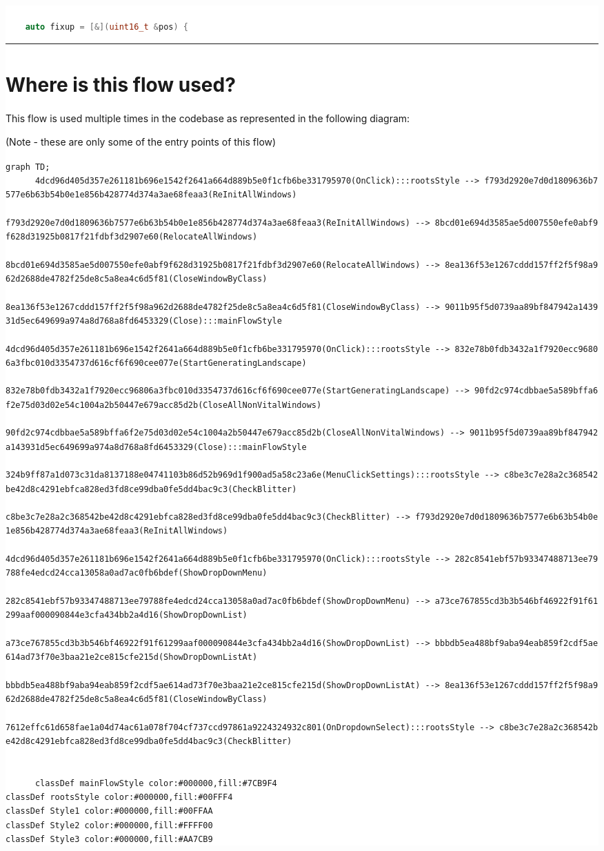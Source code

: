 ```c++

	auto fixup = [&](uint16_t &pos) {
```

---

</SwmSnippet>

# Where is this flow used?

This flow is used multiple times in the codebase as represented in the following diagram:

(Note - these are only some of the entry points of this flow)

```mermaid
graph TD;
      4dcd96d405d357e261181b696e1542f2641a664d889b5e0f1cfb6be331795970(OnClick):::rootsStyle --> f793d2920e7d0d1809636b7577e6b63b54b0e1e856b428774d374a3ae68feaa3(ReInitAllWindows)

f793d2920e7d0d1809636b7577e6b63b54b0e1e856b428774d374a3ae68feaa3(ReInitAllWindows) --> 8bcd01e694d3585ae5d007550efe0abf9f628d31925b0817f21fdbf3d2907e60(RelocateAllWindows)

8bcd01e694d3585ae5d007550efe0abf9f628d31925b0817f21fdbf3d2907e60(RelocateAllWindows) --> 8ea136f53e1267cddd157ff2f5f98a962d2688de4782f25de8c5a8ea4c6d5f81(CloseWindowByClass)

8ea136f53e1267cddd157ff2f5f98a962d2688de4782f25de8c5a8ea4c6d5f81(CloseWindowByClass) --> 9011b95f5d0739aa89bf847942a143931d5ec649699a974a8d768a8fd6453329(Close):::mainFlowStyle

4dcd96d405d357e261181b696e1542f2641a664d889b5e0f1cfb6be331795970(OnClick):::rootsStyle --> 832e78b0fdb3432a1f7920ecc96806a3fbc010d3354737d616cf6f690cee077e(StartGeneratingLandscape)

832e78b0fdb3432a1f7920ecc96806a3fbc010d3354737d616cf6f690cee077e(StartGeneratingLandscape) --> 90fd2c974cdbbae5a589bffa6f2e75d03d02e54c1004a2b50447e679acc85d2b(CloseAllNonVitalWindows)

90fd2c974cdbbae5a589bffa6f2e75d03d02e54c1004a2b50447e679acc85d2b(CloseAllNonVitalWindows) --> 9011b95f5d0739aa89bf847942a143931d5ec649699a974a8d768a8fd6453329(Close):::mainFlowStyle

324b9ff87a1d073c31da8137188e04741103b86d52b969d1f900ad5a58c23a6e(MenuClickSettings):::rootsStyle --> c8be3c7e28a2c368542be42d8c4291ebfca828ed3fd8ce99dba0fe5dd4bac9c3(CheckBlitter)

c8be3c7e28a2c368542be42d8c4291ebfca828ed3fd8ce99dba0fe5dd4bac9c3(CheckBlitter) --> f793d2920e7d0d1809636b7577e6b63b54b0e1e856b428774d374a3ae68feaa3(ReInitAllWindows)

4dcd96d405d357e261181b696e1542f2641a664d889b5e0f1cfb6be331795970(OnClick):::rootsStyle --> 282c8541ebf57b93347488713ee79788fe4edcd24cca13058a0ad7ac0fb6bdef(ShowDropDownMenu)

282c8541ebf57b93347488713ee79788fe4edcd24cca13058a0ad7ac0fb6bdef(ShowDropDownMenu) --> a73ce767855cd3b3b546bf46922f91f61299aaf000090844e3cfa434bb2a4d16(ShowDropDownList)

a73ce767855cd3b3b546bf46922f91f61299aaf000090844e3cfa434bb2a4d16(ShowDropDownList) --> bbbdb5ea488bf9aba94eab859f2cdf5ae614ad73f70e3baa21e2ce815cfe215d(ShowDropDownListAt)

bbbdb5ea488bf9aba94eab859f2cdf5ae614ad73f70e3baa21e2ce815cfe215d(ShowDropDownListAt) --> 8ea136f53e1267cddd157ff2f5f98a962d2688de4782f25de8c5a8ea4c6d5f81(CloseWindowByClass)

7612effc61d658fae1a04d74ac61a078f704cf737ccd97861a9224324932c801(OnDropdownSelect):::rootsStyle --> c8be3c7e28a2c368542be42d8c4291ebfca828ed3fd8ce99dba0fe5dd4bac9c3(CheckBlitter)


      classDef mainFlowStyle color:#000000,fill:#7CB9F4
classDef rootsStyle color:#000000,fill:#00FFF4
classDef Style1 color:#000000,fill:#00FFAA
classDef Style2 color:#000000,fill:#FFFF00
classDef Style3 color:#000000,fill:#AA7CB9
```